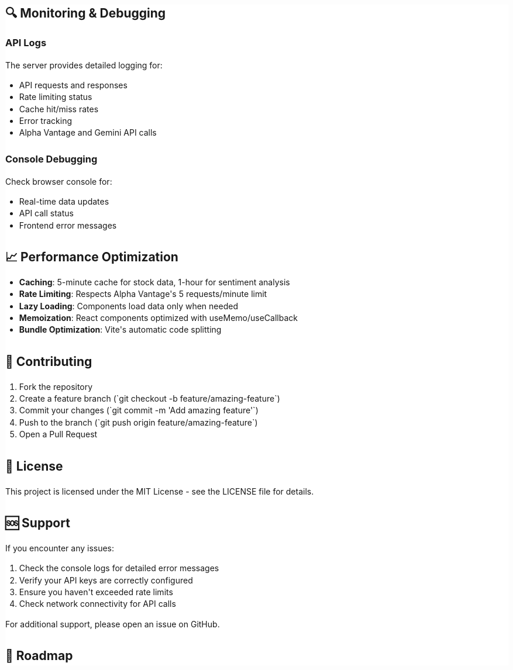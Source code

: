 ## 🔍 Monitoring & Debugging

### API Logs

The server provides detailed logging for:
- API requests and responses
- Rate limiting status
- Cache hit/miss rates
- Error tracking
- Alpha Vantage and Gemini API calls

### Console Debugging

Check browser console for:
- Real-time data updates
- API call status
- Frontend error messages

## 📈 Performance Optimization

- **Caching**: 5-minute cache for stock data, 1-hour for sentiment analysis
- **Rate Limiting**: Respects Alpha Vantage's 5 requests/minute limit
- **Lazy Loading**: Components load data only when needed
- **Memoization**: React components optimized with useMemo/useCallback
- **Bundle Optimization**: Vite's automatic code splitting

## 🤝 Contributing

1. Fork the repository
2. Create a feature branch (\`git checkout -b feature/amazing-feature\`)
3. Commit your changes (\`git commit -m 'Add amazing feature'\`)
4. Push to the branch (\`git push origin feature/amazing-feature\`)
5. Open a Pull Request

## 📄 License

This project is licensed under the MIT License - see the LICENSE file for details.

## 🆘 Support

If you encounter any issues:

1. Check the console logs for detailed error messages
2. Verify your API keys are correctly configured
3. Ensure you haven't exceeded rate limits
4. Check network connectivity for API calls

For additional support, please open an issue on GitHub.

## 🔮 Roadmap
